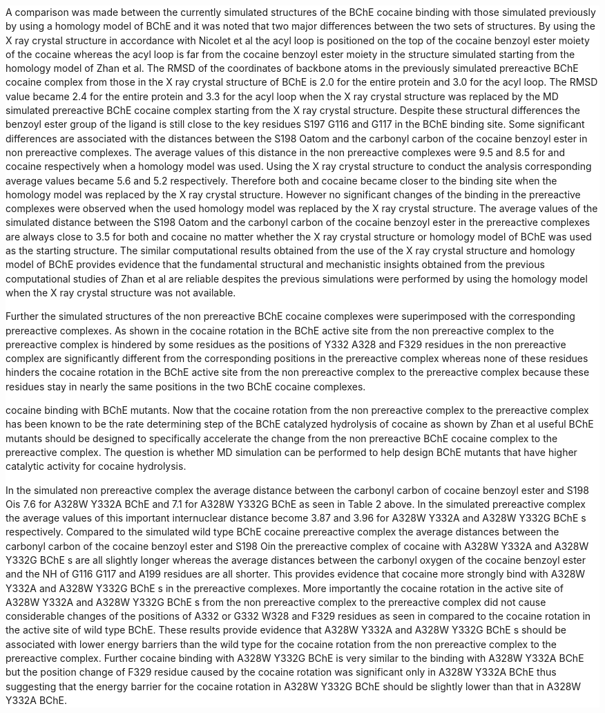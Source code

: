 A comparison was made between the currently simulated structures of the BChE cocaine binding with those simulated previously by using a homology model of BChE and it was noted that two major differences between the two sets of structures. By using the X ray crystal structure in accordance with Nicolet et al the acyl loop is positioned on the top of the cocaine benzoyl ester moiety of the cocaine whereas the acyl loop is far from the cocaine benzoyl ester moiety in the structure simulated starting from the homology model of Zhan et al. The RMSD of the coordinates of backbone atoms in the previously simulated prereactive BChE cocaine complex from those in the X ray crystal structure of BChE is 2.0 for the entire protein and 3.0 for the acyl loop. The RMSD value became 2.4 for the entire protein and 3.3 for the acyl loop when the X ray crystal structure was replaced by the MD simulated prereactive BChE cocaine complex starting from the X ray crystal structure. Despite these structural differences the benzoyl ester group of the ligand is still close to the key residues S197 G116 and G117 in the BChE binding site. Some significant differences are associated with the distances between the S198 Oatom and the carbonyl carbon of the cocaine benzoyl ester in non prereactive complexes. The average values of this distance in the non prereactive complexes were 9.5 and 8.5 for and cocaine respectively when a homology model was used. Using the X ray crystal structure to conduct the analysis corresponding average values became 5.6 and 5.2 respectively. Therefore both and cocaine became closer to the binding site when the homology model was replaced by the X ray crystal structure. However no significant changes of the binding in the prereactive complexes were observed when the used homology model was replaced by the X ray crystal structure. The average values of the simulated distance between the S198 Oatom and the carbonyl carbon of the cocaine benzoyl ester in the prereactive complexes are always close to 3.5 for both and cocaine no matter whether the X ray crystal structure or homology model of BChE was used as the starting structure. The similar computational results obtained from the use of the X ray crystal structure and homology model of BChE provides evidence that the fundamental structural and mechanistic insights obtained from the previous computational studies of Zhan et al are reliable despites the previous simulations were performed by using the homology model when the X ray crystal structure was not available.

Further the simulated structures of the non prereactive BChE cocaine complexes were superimposed with the corresponding prereactive complexes. As shown in the cocaine rotation in the BChE active site from the non prereactive complex to the prereactive complex is hindered by some residues as the positions of Y332 A328 and F329 residues in the non prereactive complex are significantly different from the corresponding positions in the prereactive complex whereas none of these residues hinders the cocaine rotation in the BChE active site from the non prereactive complex to the prereactive complex because these residues stay in nearly the same positions in the two BChE cocaine complexes.

 cocaine binding with BChE mutants. Now that the cocaine rotation from the non prereactive complex to the prereactive complex has been known to be the rate determining step of the BChE catalyzed hydrolysis of cocaine as shown by Zhan et al useful BChE mutants should be designed to specifically accelerate the change from the non prereactive BChE cocaine complex to the prereactive complex. The question is whether MD simulation can be performed to help design BChE mutants that have higher catalytic activity for cocaine hydrolysis.

In the simulated non prereactive complex the average distance between the carbonyl carbon of cocaine benzoyl ester and S198 Ois 7.6 for A328W Y332A BChE and 7.1 for A328W Y332G BChE as seen in Table 2 above. In the simulated prereactive complex the average values of this important internuclear distance become 3.87 and 3.96 for A328W Y332A and A328W Y332G BChE s respectively. Compared to the simulated wild type BChE cocaine prereactive complex the average distances between the carbonyl carbon of the cocaine benzoyl ester and S198 Oin the prereactive complex of cocaine with A328W Y332A and A328W Y332G BChE s are all slightly longer whereas the average distances between the carbonyl oxygen of the cocaine benzoyl ester and the NH of G116 G117 and A199 residues are all shorter. This provides evidence that cocaine more strongly bind with A328W Y332A and A328W Y332G BChE s in the prereactive complexes. More importantly the cocaine rotation in the active site of A328W Y332A and A328W Y332G BChE s from the non prereactive complex to the prereactive complex did not cause considerable changes of the positions of A332 or G332 W328 and F329 residues as seen in compared to the cocaine rotation in the active site of wild type BChE. These results provide evidence that A328W Y332A and A328W Y332G BChE s should be associated with lower energy barriers than the wild type for the cocaine rotation from the non prereactive complex to the prereactive complex. Further cocaine binding with A328W Y332G BChE is very similar to the binding with A328W Y332A BChE but the position change of F329 residue caused by the cocaine rotation was significant only in A328W Y332A BChE thus suggesting that the energy barrier for the cocaine rotation in A328W Y332G BChE should be slightly lower than that in A328W Y332A BChE.
